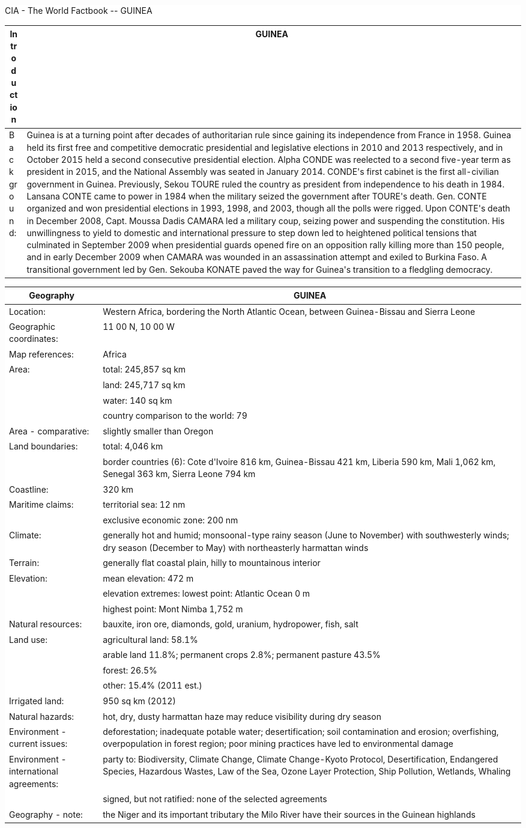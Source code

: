 CIA - The World Factbook -- GUINEA

| Introduction | GUINEA |
| --- | --- |
| Background: | Guinea is at a turning point after decades of authoritarian rule since gaining its independence from France in 1958. Guinea held its first free and competitive democratic presidential and legislative elections in 2010 and 2013 respectively, and in October 2015 held a second consecutive presidential election. Alpha CONDE was reelected to a second five-year term as president in 2015, and the National Assembly was seated in January 2014. CONDE's first cabinet is the first all-civilian government in Guinea. Previously, Sekou TOURE ruled the country as president from independence to his death in 1984. Lansana CONTE came to power in 1984 when the military seized the government after TOURE's death. Gen. CONTE organized and won presidential elections in 1993, 1998, and 2003, though all the polls were rigged. Upon CONTE's death in December 2008, Capt. Moussa Dadis CAMARA led a military coup, seizing power and suspending the constitution. His unwillingness to yield to domestic and international pressure to step down led to heightened political tensions that culminated in September 2009 when presidential guards opened fire on an opposition rally killing more than 150 people, and in early December 2009 when CAMARA was wounded in an assassination attempt and exiled to Burkina Faso. A transitional government led by Gen. Sekouba KONATE paved the way for Guinea's transition to a fledgling democracy. |

| Geography | GUINEA |
| --- | --- |
| Location: | Western Africa, bordering the North Atlantic Ocean, between Guinea-Bissau and Sierra Leone |
| Geographic coordinates: | 11 00 N, 10 00 W |
| Map references: | Africa |
| Area: | total: 245,857 sq km |
| | land: 245,717 sq km |
| | water: 140 sq km |
| | country comparison to the world: 79 |
| Area - comparative: | slightly smaller than Oregon |
| Land boundaries: | total: 4,046 km |
| | border countries (6): Cote d'Ivoire 816 km, Guinea-Bissau 421 km, Liberia 590 km, Mali 1,062 km, Senegal 363 km, Sierra Leone 794 km |
| Coastline: | 320 km |
| Maritime claims: | territorial sea: 12 nm |
| | exclusive economic zone: 200 nm |
| Climate: | generally hot and humid; monsoonal-type rainy season (June to November) with southwesterly winds; dry season (December to May) with northeasterly harmattan winds |
| Terrain: | generally flat coastal plain, hilly to mountainous interior |
| Elevation: | mean elevation: 472 m |
| | elevation extremes: lowest point: Atlantic Ocean 0 m |
| | highest point: Mont Nimba 1,752 m |
| Natural resources: | bauxite, iron ore, diamonds, gold, uranium, hydropower, fish, salt |
| Land use: | agricultural land: 58.1% |
| | arable land 11.8%; permanent crops 2.8%; permanent pasture 43.5% |
| | forest: 26.5% |
| | other: 15.4% (2011 est.) |
| Irrigated land: | 950 sq km (2012) |
| Natural hazards: | hot, dry, dusty harmattan haze may reduce visibility during dry season |
| Environment - current issues: | deforestation; inadequate potable water; desertification; soil contamination and erosion; overfishing, overpopulation in forest region; poor mining practices have led to environmental damage |
| Environment - international agreements: | party to: Biodiversity, Climate Change, Climate Change-Kyoto Protocol, Desertification, Endangered Species, Hazardous Wastes, Law of the Sea, Ozone Layer Protection, Ship Pollution, Wetlands, Whaling |
| | signed, but not ratified: none of the selected agreements |
| Geography - note: | the Niger and its important tributary the Milo River have their sources in the Guinean highlands |
